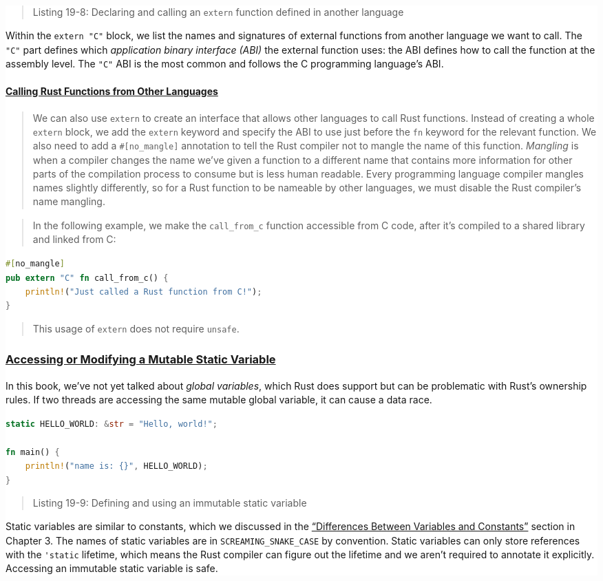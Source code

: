 > Listing 19-8: Declaring and calling an `extern` function defined in another language

Within the `extern "C"` block, we list the names and signatures of external functions from another language we want to call. The `"C"` part defines which _application binary interface (ABI)_ the external function uses: the ABI defines how to call the function at the assembly level. The `"C"` ABI is the most common and follows the C programming language’s ABI.

#### [Calling Rust Functions from Other Languages](https://doc.rust-lang.org/book/ch19-01-unsafe-rust.html#calling-rust-functions-from-other-languages)

> We can also use `extern` to create an interface that allows other languages to call Rust functions. Instead of creating a whole `extern` block, we add the `extern` keyword and specify the ABI to use just before the `fn` keyword for the relevant function. We also need to add a `#[no_mangle]` annotation to tell the Rust compiler not to mangle the name of this function. _Mangling_ is when a compiler changes the name we’ve given a function to a different name that contains more information for other parts of the compilation process to consume but is less human readable. Every programming language compiler mangles names slightly differently, so for a Rust function to be nameable by other languages, we must disable the Rust compiler’s name mangling.

> In the following example, we make the `call_from_c` function accessible from C code, after it’s compiled to a shared library and linked from C:

```rust
#[no_mangle]
pub extern "C" fn call_from_c() {
    println!("Just called a Rust function from C!");
}
```

> This usage of `extern` does not require `unsafe`.

### [Accessing or Modifying a Mutable Static Variable](https://doc.rust-lang.org/book/ch19-01-unsafe-rust.html#accessing-or-modifying-a-mutable-static-variable)

In this book, we’ve not yet talked about _global variables_, which Rust does support but can be problematic with Rust’s ownership rules. If two threads are accessing the same mutable global variable, it can cause a data race.

```rust
static HELLO_WORLD: &str = "Hello, world!";

fn main() {
    println!("name is: {}", HELLO_WORLD);
}
```

> Listing 19-9: Defining and using an immutable static variable

Static variables are similar to constants, which we discussed in the [“Differences Between Variables and Constants”](https://doc.rust-lang.org/book/ch03-01-variables-and-mutability.html#constants) section in Chapter 3. The names of static variables are in `SCREAMING_SNAKE_CASE` by convention. Static variables can only store references with the `'static` lifetime, which means the Rust compiler can figure out the lifetime and we aren’t required to annotate it explicitly. Accessing an immutable static variable is safe.
